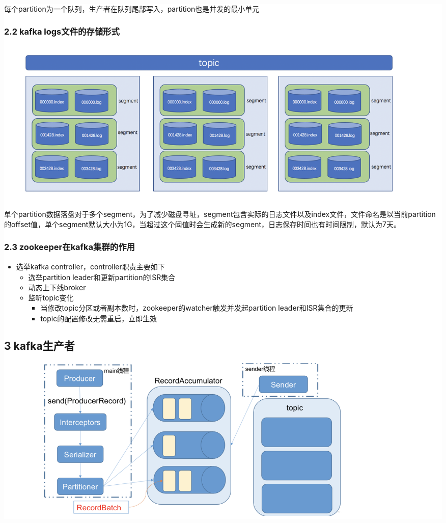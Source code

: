 每个partition为一个队列，生产者在队列尾部写入，partition也是并发的最小单元

### 2.2 kafka logs文件的存储形式

<img src="/img/bigdata/数据落盘.png"  width="800"  height = "300" />

单个partition数据落盘对于多个segment，为了减少磁盘寻址，segment包含实际的日志文件以及index文件，文件命名是以当前partition的offset值，单个segment默认大小为1G，当超过这个阈值时会生成新的segment，日志保存时间也有时间限制，默认为7天。

### 2.3 zookeeper在kafka集群的作用

- 选举kafka controller，controller职责主要如下
  - 选举partition leader和更新partition的ISR集合
  - 动态上下线broker
  - 监听topic变化
    - 当修改topic分区或者副本数时，zookeeper的watcher触发并发起partition leader和ISR集合的更新
    - topic的配置修改无需重启，立即生效

## 3 kafka生产者

<img src="/img/bigdata/kafka-producer.png"  width="800"  height = "300" />
